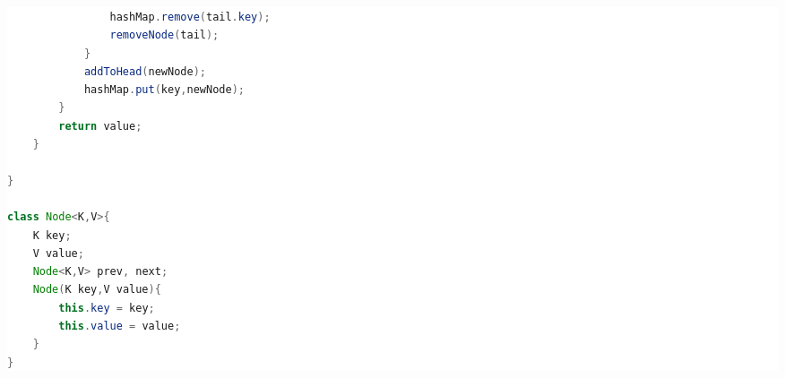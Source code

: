 ```java
                hashMap.remove(tail.key);
                removeNode(tail);
            }
            addToHead(newNode);
            hashMap.put(key,newNode);
        }
        return value;
    }

}

class Node<K,V>{
    K key;
    V value;
    Node<K,V> prev, next;
    Node(K key,V value){
        this.key = key;
        this.value = value;
    }
}


```
